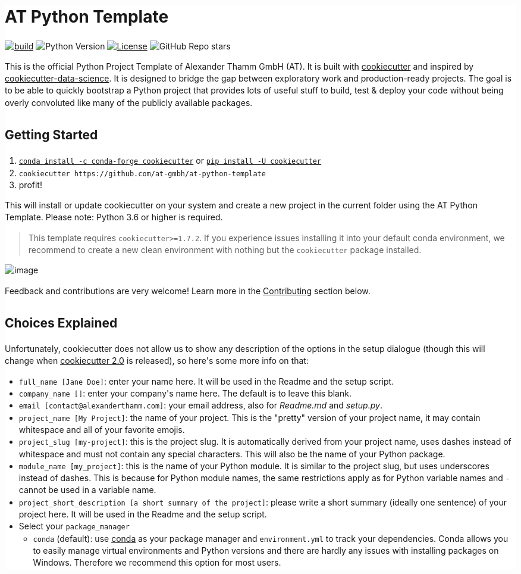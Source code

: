 # AT Python Template

[![build](https://img.shields.io/github/workflow/status/at-gmbh/at-python-template/pytest-pip)](https://github.com/at-gmbh/at-python-template/actions?query=branch%3Amaster+)
![Python Version](https://img.shields.io/badge/python-3.6%20--%203.9-blue)
[![License](https://img.shields.io/github/license/at-gmbh/at-python-template)](https://github.com/at-gmbh/at-python-template/blob/master/LICENSE)
![GitHub Repo stars](https://img.shields.io/github/stars/at-gmbh/at-python-template?style=social)

This is the official Python Project Template of Alexander Thamm GmbH (AT). It is built with [cookiecutter](https://cookiecutter.readthedocs.io/) and inspired by [cookiecutter-data-science](https://github.com/drivendata/cookiecutter-data-science). It is designed to bridge the gap between exploratory work and production-ready projects. The goal is to be able to quickly bootstrap a Python project that provides lots of useful stuff to build, test & deploy your code without being overly convoluted like many of the publicly available packages.

## Getting Started

1. [`conda install -c conda-forge cookiecutter`](https://anaconda.org/conda-forge/cookiecutter) or [`pip install -U cookiecutter`](https://pypi.org/project/cookiecutter/)
2. `cookiecutter https://github.com/at-gmbh/at-python-template`
3. profit!

This will install or update cookiecutter on your system and create a new project in the current folder using the AT Python Template. Please note: Python 3.6 or higher is required.

> This template requires `cookiecutter>=1.7.2`. If you experience issues installing it into your default conda environment, we recommend to create a new clean environment with nothing but the `cookiecutter` package installed.

![image](docs/terminalizer_template_setup.gif "Setup a professional python project in seconds")

Feedback and contributions are very welcome! Learn more in the [Contributing](#contributing) section below.

## Choices Explained

Unfortunately, cookiecutter does not allow us to show any description of the options in the setup dialogue (though this will change when [cookiecutter 2.0](https://github.com/cookiecutter/cookiecutter/projects/3) is released), so here's some more info on that:

* `full_name [Jane Doe]`: enter your name here. It will be used in the Readme and the setup script.
* `company_name []`: enter your company's name here. The default is to leave this blank.
* `email [contact@alexanderthamm.com]`: your email address, also for *Readme.md* and *setup.py*.
* `project_name [My Project]`: the name of your project. This is the "pretty" version of your project name, it may contain whitespace and all of your favorite emojis.
* `project_slug [my-project]`: this is the project slug. It is automatically derived from your project name, uses dashes instead of whitespace and must not contain any special characters. This will also be the name of your Python package.
* `module_name [my_project]`: this is the name of your Python module. It is similar to the project slug, but uses underscores instead of dashes. This is because for Python module names, the same restrictions apply as for Python variable names and `-` cannot be used in a variable name.
* `project_short_description [a short summary of the project]`: please write a short summary (ideally one sentence) of your project here. It will be used in the Readme and the setup script.
* Select your `package_manager`
  - `conda` (default): use [conda](https://docs.conda.io/) as your package manager and `environment.yml` to track your dependencies. Conda allows you to easily manage virtual environments and Python versions and there are hardly any issues with installing packages on Windows. Therefore we recommend this option for most users.